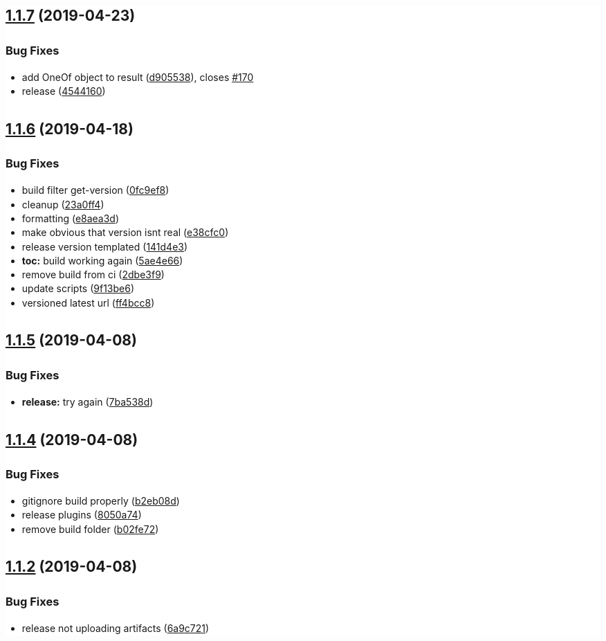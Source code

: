 ## [1.1.7](https://github.com/open-rpc/spec/compare/1.1.6...1.1.7) (2019-04-23)


### Bug Fixes

* add OneOf object to result ([d905538](https://github.com/open-rpc/spec/commit/d905538)), closes [#170](https://github.com/open-rpc/spec/issues/170)
* release ([4544160](https://github.com/open-rpc/spec/commit/4544160))

## [1.1.6](https://github.com/open-rpc/spec/compare/1.1.5...1.1.6) (2019-04-18)


### Bug Fixes

* build filter get-version ([0fc9ef8](https://github.com/open-rpc/spec/commit/0fc9ef8))
* cleanup ([23a0ff4](https://github.com/open-rpc/spec/commit/23a0ff4))
* formatting ([e8aea3d](https://github.com/open-rpc/spec/commit/e8aea3d))
* make obvious that version isnt real ([e38cfc0](https://github.com/open-rpc/spec/commit/e38cfc0))
* release version templated ([141d4e3](https://github.com/open-rpc/spec/commit/141d4e3))
* **toc:** build working again ([5ae4e66](https://github.com/open-rpc/spec/commit/5ae4e66))
* remove build from ci ([2dbe3f9](https://github.com/open-rpc/spec/commit/2dbe3f9))
* update scripts ([9f13be6](https://github.com/open-rpc/spec/commit/9f13be6))
* versioned latest url ([ff4bcc8](https://github.com/open-rpc/spec/commit/ff4bcc8))

## [1.1.5](https://github.com/open-rpc/spec/compare/1.1.4...1.1.5) (2019-04-08)


### Bug Fixes

* **release:** try again ([7ba538d](https://github.com/open-rpc/spec/commit/7ba538d))

## [1.1.4](https://github.com/open-rpc/spec/compare/1.1.3...1.1.4) (2019-04-08)


### Bug Fixes

* gitignore build properly ([b2eb08d](https://github.com/open-rpc/spec/commit/b2eb08d))
* release plugins ([8050a74](https://github.com/open-rpc/spec/commit/8050a74))
* remove build folder ([b02fe72](https://github.com/open-rpc/spec/commit/b02fe72))

## [1.1.2](https://github.com/open-rpc/spec/compare/1.1.1...1.1.2) (2019-04-08)


### Bug Fixes

* release not uploading artifacts ([6a9c721](https://github.com/open-rpc/spec/commit/6a9c721))

